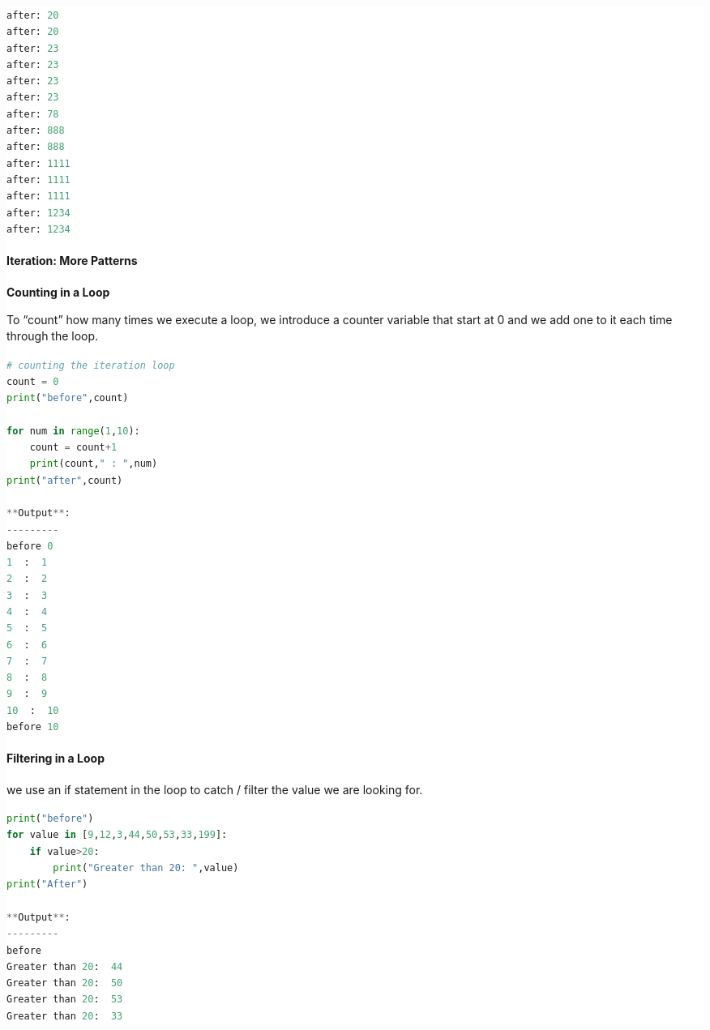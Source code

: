 ```python
after: 20
after: 20
after: 23
after: 23
after: 23
after: 23
after: 78
after: 888
after: 888
after: 1111
after: 1111
after: 1111
after: 1234
after: 1234
```

#### Iteration: More Patterns
**Counting in a Loop**

To “count” how many times we execute a loop, we introduce a counter variable that start at 0 and we add one to it each time through the loop.

```python
# counting the iteration loop
count = 0
print("before",count)

for num in range(1,10):
    count = count+1
    print(count," : ",num)
print("after",count)

**Output**:
---------
before 0
1  :  1
2  :  2
3  :  3
4  :  4
5  :  5
6  :  6
7  :  7
8  :  8
9  :  9
10  :  10
before 10
```

#### Filtering in a Loop
we use an if statement in the loop to catch / filter the value we are looking for.

```python
print("before")
for value in [9,12,3,44,50,53,33,199]:
    if value>20:
        print("Greater than 20: ",value)
print("After")

**Output**:
---------
before
Greater than 20:  44
Greater than 20:  50
Greater than 20:  53
Greater than 20:  33
```
